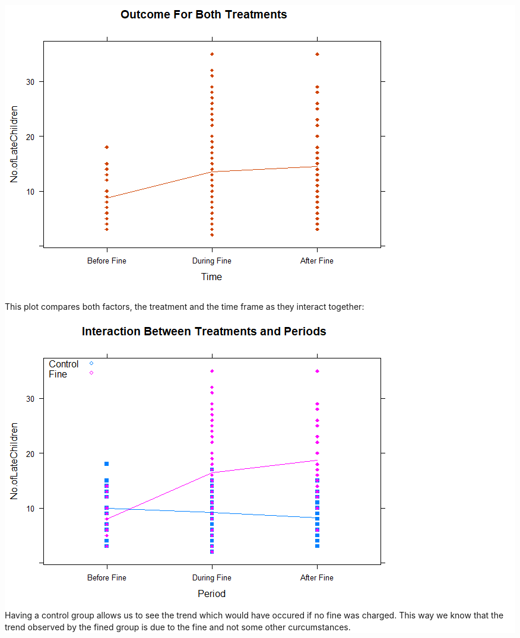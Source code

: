 ![](DayCare_files/figure-html/unnamed-chunk-5-1.png)

This plot compares both factors, the treatment and the time frame as they interact together:

![](DayCare_files/figure-html/unnamed-chunk-6-1.png)
</br >
Having a control group allows us to see the trend which would have occured if no fine was charged. This way we know that the trend observed by the fined group is due to the fine and not some other curcumstances.

